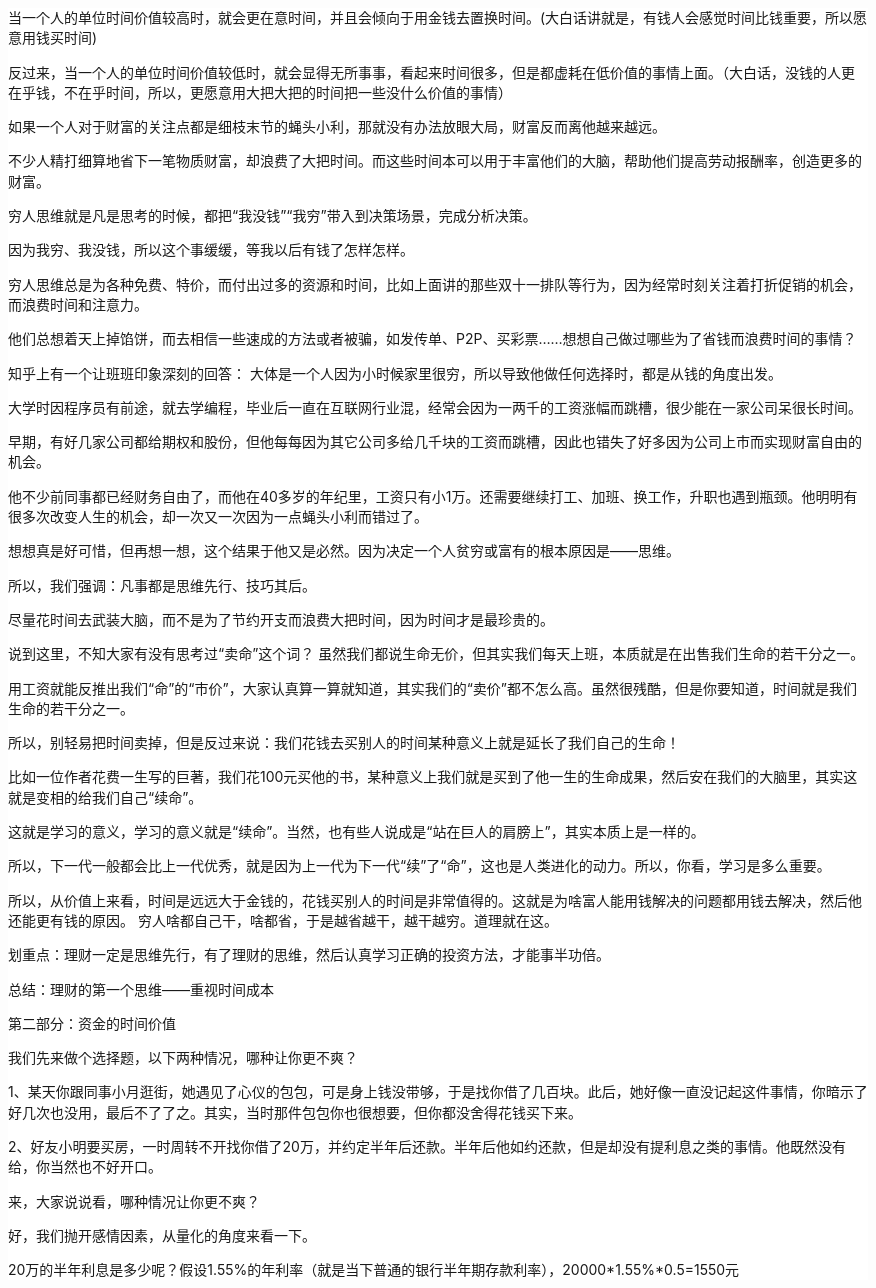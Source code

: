 当一个人的单位时间价值较高时，就会更在意时间，并且会倾向于用金钱去置换时间。(大白话讲就是，有钱人会感觉时间比钱重要，所以愿意用钱买时间)

反过来，当一个人的单位时间价值较低时，就会显得无所事事，看起来时间很多，但是都虚耗在低价值的事情上面。（大白话，没钱的人更在乎钱，不在乎时间，所以，更愿意用大把大把的时间把一些没什么价值的事情）

如果一个人对于财富的关注点都是细枝末节的蝇头小利，那就没有办法放眼大局，财富反而离他越来越远。

不少人精打细算地省下一笔物质财富，却浪费了大把时间。而这些时间本可以用于丰富他们的大脑，帮助他们提高劳动报酬率，创造更多的财富。

穷人思维就是凡是思考的时候，都把“我没钱”“我穷”带入到决策场景，完成分析决策。

因为我穷、我没钱，所以这个事缓缓，等我以后有钱了怎样怎样。

穷人思维总是为各种免费、特价，而付出过多的资源和时间，比如上面讲的那些双十一排队等行为，因为经常时刻关注着打折促销的机会，而浪费时间和注意力。

他们总想着天上掉馅饼，而去相信一些速成的方法或者被骗，如发传单、P2P、买彩票……想想自己做过哪些为了省钱而浪费时间的事情？

知乎上有一个让班班印象深刻的回答：
大体是一个人因为小时候家里很穷，所以导致他做任何选择时，都是从钱的角度出发。

大学时因程序员有前途，就去学编程，毕业后一直在互联网行业混，经常会因为一两千的工资涨幅而跳槽，很少能在一家公司呆很长时间。

早期，有好几家公司都给期权和股份，但他每每因为其它公司多给几千块的工资而跳槽，因此也错失了好多因为公司上市而实现财富自由的机会。

他不少前同事都已经财务自由了，而他在40多岁的年纪里，工资只有小1万。还需要继续打工、加班、换工作，升职也遇到瓶颈。他明明有很多次改变人生的机会，却一次又一次因为一点蝇头小利而错过了。

想想真是好可惜，但再想一想，这个结果于他又是必然。因为决定一个人贫穷或富有的根本原因是——思维。

所以，我们强调：凡事都是思维先行、技巧其后。

尽量花时间去武装大脑，而不是为了节约开支而浪费大把时间，因为时间才是最珍贵的。

说到这里，不知大家有没有思考过“卖命”这个词？
虽然我们都说生命无价，但其实我们每天上班，本质就是在出售我们生命的若干分之一。

用工资就能反推出我们“命”的“市价”，大家认真算一算就知道，其实我们的“卖价”都不怎么高。虽然很残酷，但是你要知道，时间就是我们生命的若干分之一。

所以，别轻易把时间卖掉，但是反过来说：我们花钱去买别人的时间某种意义上就是延长了我们自己的生命！

比如一位作者花费一生写的巨著，我们花100元买他的书，某种意义上我们就是买到了他一生的生命成果，然后安在我们的大脑里，其实这就是变相的给我们自己“续命”。

这就是学习的意义，学习的意义就是“续命”。当然，也有些人说成是“站在巨人的肩膀上”，其实本质上是一样的。

所以，下一代一般都会比上一代优秀，就是因为上一代为下一代“续”了“命”，这也是人类进化的动力。所以，你看，学习是多么重要。

所以，从价值上来看，时间是远远大于金钱的，花钱买别人的时间是非常值得的。这就是为啥富人能用钱解决的问题都用钱去解决，然后他还能更有钱的原因。
穷人啥都自己干，啥都省，于是越省越干，越干越穷。道理就在这。

划重点：理财一定是思维先行，有了理财的思维，然后认真学习正确的投资方法，才能事半功倍。

总结：理财的第一个思维——重视时间成本

第二部分：资金的时间价值

我们先来做个选择题，以下两种情况，哪种让你更不爽？

1、某天你跟同事小月逛街，她遇见了心仪的包包，可是身上钱没带够，于是找你借了几百块。此后，她好像一直没记起这件事情，你暗示了好几次也没用，最后不了了之。其实，当时那件包包你也很想要，但你都没舍得花钱买下来。

2、好友小明要买房，一时周转不开找你借了20万，并约定半年后还款。半年后他如约还款，但是却没有提利息之类的事情。他既然没有给，你当然也不好开口。

来，大家说说看，哪种情况让你更不爽？

好，我们抛开感情因素，从量化的角度来看一下。

20万的半年利息是多少呢？假设1.55%的年利率（就是当下普通的银行半年期存款利率），20000*1.55%*0.5=1550元
